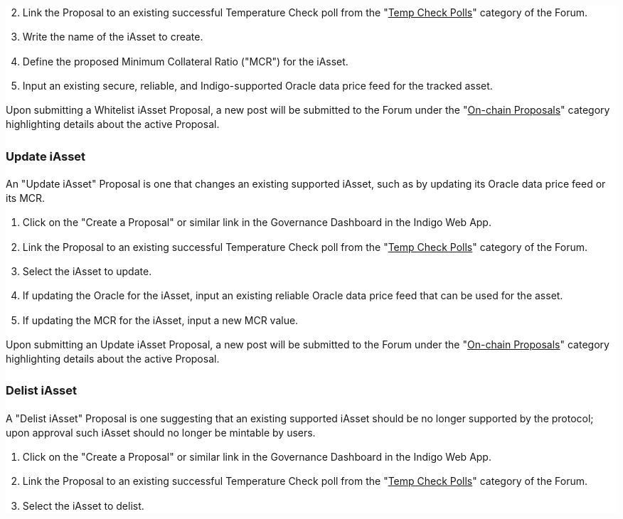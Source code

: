 2.  Link the Proposal to an existing successful Temperature Check poll
    from the "[Temp Check
    Polls](https://forum.indigoprotocol.io/c/polls/11)" category of the
    Forum.

3.  Write the name of the iAsset to create.

4.  Define the proposed Minimum Collateral Ratio ("MCR") for the iAsset.

5.  Input an existing secure, reliable, and Indigo-supported Oracle data
    price feed for the tracked asset.

Upon submitting a Whitelist iAsset Proposal, a new post will be
submitted to the Forum under the "[On-chain
Proposals](https://forum.indigoprotocol.io/c/proposals/6)" category
highlighting details about the active Proposal.

### Update iAsset

An "Update iAsset" Proposal is one that changes an existing supported
iAsset, such as by updating its Oracle data price feed or its MCR.

1.  Click on the "Create a Proposal" or similar link in the Governance
    Dashboard in the Indigo Web App.

2.  Link the Proposal to an existing successful Temperature Check poll
    from the "[Temp Check
    Polls](https://forum.indigoprotocol.io/c/polls/11)" category of the
    Forum.

3.  Select the iAsset to update.

4.  If updating the Oracle for the iAsset, input an existing reliable
    Oracle data price feed that can be used for the asset.

5.  If updating the MCR for the iAsset, input a new MCR value.

Upon submitting an Update iAsset Proposal, a new post will be submitted
to the Forum under the "[On-chain
Proposals](https://forum.indigoprotocol.io/c/proposals/6)" category
highlighting details about the active Proposal.

### Delist iAsset

A "Delist iAsset" Proposal is one suggesting that an existing supported
iAsset should be no longer supported by the protocol; upon approval such
iAsset should no longer be mintable by users.

1.  Click on the "Create a Proposal" or similar link in the Governance
    Dashboard in the Indigo Web App.

2.  Link the Proposal to an existing successful Temperature Check poll
    from the "[Temp Check
    Polls](https://forum.indigoprotocol.io/c/polls/11)" category of the
    Forum.

3.  Select the iAsset to delist.
